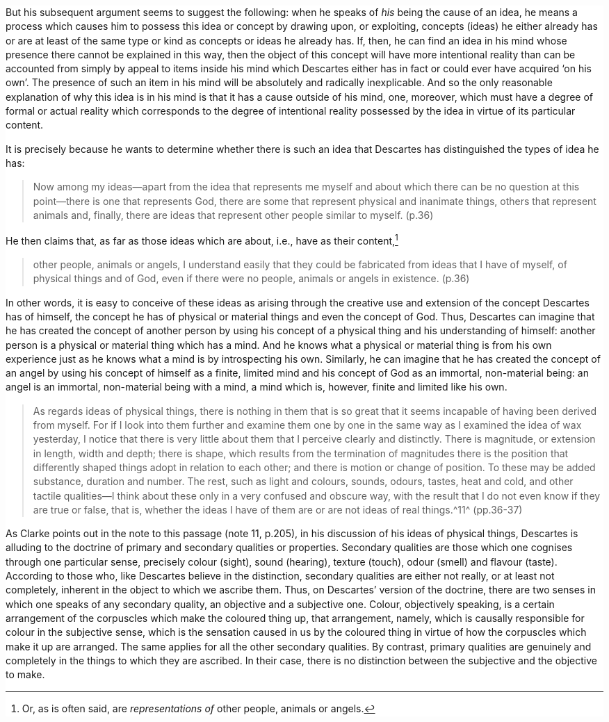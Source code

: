But his subsequent argument seems to suggest the following: when he speaks of *his* being the cause of an idea, he means a process which causes him to possess this idea or concept by drawing upon, or exploiting, concepts (ideas) he either already has or are at least of the same type or kind as concepts or ideas he already has. If, then, he can find an idea in his mind whose presence there cannot be explained in this way, then the object of this concept will have more intentional reality than can be accounted from simply by appeal to items inside his mind which Descartes either has in fact or could ever have acquired ‘on his own’. The presence of such an item in his mind will be absolutely and radically inexplicable. And so the only reasonable explanation of why this idea is in his mind is that it has a cause outside of his mind, one, moreover, which must have a degree of formal or actual reality which corresponds to the degree of intentional reality possessed by the idea in virtue of its particular content.

It is precisely because he wants to determine whether there is such an idea that Descartes has distinguished the types of idea he has:

> Now among my ideas—apart from the idea that represents me myself and about which there can be no question at this point—there is one that represents God, there are some that represent physical and inanimate things, others that represent animals and, finally, there are ideas that represent other people similar to myself. (p.36)

He then claims that, as far as those ideas which are about, i.e., have as their content,[^4]

> other people, animals or angels, I understand easily that they could be fabricated from ideas that I have of myself, of physical things and of God, even if there were no people, animals or angels in existence. (p.36)

In other words, it is easy to conceive of these ideas as arising through the creative use and extension of the concept Descartes has of himself, the concept he has of physical or material things and even the concept of God. Thus, Descartes can imagine that he has created the concept of another person by using his concept of a physical thing and his understanding of himself: another person is a physical or material thing which has a mind. And he knows what a physical or material thing is from his own experience just as he knows what a mind is by introspecting his own. Similarly, he can imagine that he has created the concept of an angel by using his concept of himself as a finite, limited mind and his concept of God as an immortal, non-material being: an angel is an immortal, non-material being with a mind, a mind which is, however, finite and limited like his own.

> As regards ideas of physical things, there is nothing in them that is so great that it seems incapable of having been derived from myself. For if I look into them further and examine them one by one in the same way as I examined the idea of wax yesterday, I notice that there is very little about them that I perceive clearly and distinctly. There is magnitude, or extension in length, width and depth; there is shape, which results from the termination of magnitudes there is the position that differently shaped things adopt in relation to each other; and there is motion or change of position. To these may be added substance, duration and number. The rest, such as light and colours, sounds, odours, tastes, heat and cold, and other tactile qualities—I think about these only in a very confused and obscure way, with the result that I do not even know if they are true or false, that is, whether the ideas I have of them are or are not ideas of real things.^11^ (pp.36-37)

As Clarke points out in the note to this passage (note 11, p.205), in his discussion of his ideas of physical things, Descartes is alluding to the doctrine of primary and secondary qualities or properties. Secondary qualities are those which one cognises through one particular sense, precisely colour (sight), sound (hearing), texture (touch), odour (smell) and flavour (taste). According to those who, like Descartes believe in the distinction, secondary qualities are either not really, or at least not completely, inherent in the object to which we ascribe them. Thus, on Descartes’ version of the doctrine, there are two senses in which one speaks of any secondary quality, an objective and a subjective one. Colour, objectively speaking, is a certain arrangement of the corpuscles which make the coloured thing up, that arrangement, namely, which is causally responsible for colour in the subjective sense, which is the sensation caused in us by the coloured thing in virtue of how the corpuscles which make it up are arranged. The same applies for all the other secondary qualities. By contrast, primary qualities are genuinely and completely in the things to which they are ascribed. In their case, there is no distinction between the subjective and the objective to make.


[^1]: This is not to say, of course, that an individual substance can only exist as actually possessing those properties and relations, and interacting in those ways with other substances, which are typical of the kind. Unlike an accident, which can only ever exist as the accident of some substance, a substance can in principle exist without the typical context insinuated by its kind—by what in Descartes’ time was called its ‘substantial nature’. There is nothing incoherent about the idea of a stone existing as the sole constituent of the universe. Even a dog could exist on its own, admittedly only as a dead one.
[^2]: See note 10, p.204, of Clarke’s translation for an explanation of the Scholastic notions of formal, actual or eminent reality.
[^3]: Descartes speaks here of an *efficient* cause because he is alluding to Aristotle’s explication of the senses in which one can speak of ‘cause’. By a ‘cause’ Aristotle primarily means anything to which one could refer in a full causal explanation of something, which includes an account of what a thing can do, why it has come about and what it will actually do. In such a full explanation one will indicate (1) what a thing is made of (its *material* cause), which explains why it has such sensible properties as hardness, colour, etc.; (2) what kind of thing it is (its *formal* cause), which identifies what properties and potentialities a thing may be typically expected to have; (3) what goal a thing’s actual and potential behaviours are directed towards (its *final* cause), which explains what a thing may be, *ceteris paribus*, expected to do—how it may be expected to actualises its various potentialities; and (4) what brought it about (its *efficient* cause), which identities what other entity or entities are responsible for its actually existing. The concept of *efficient* causation is thus the idea of something’s causing something else to happen. We today tend to identify the notion of causation with that of specifically efficient causation.
[^4]: Or, as is often said, are *representations of* other people, animals or angels. 